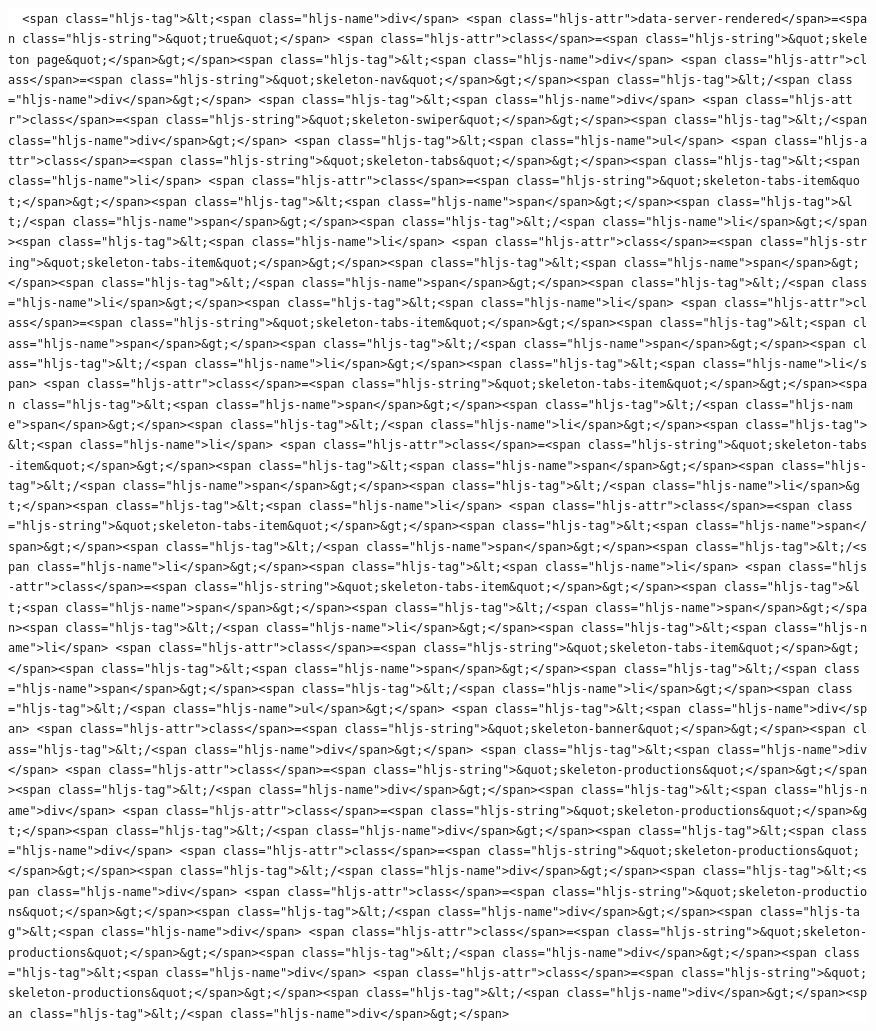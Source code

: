       <span class="hljs-tag">&lt;<span class="hljs-name">div</span> <span class="hljs-attr">data-server-rendered</span>=<span class="hljs-string">&quot;true&quot;</span> <span class="hljs-attr">class</span>=<span class="hljs-string">&quot;skeleton page&quot;</span>&gt;</span><span class="hljs-tag">&lt;<span class="hljs-name">div</span> <span class="hljs-attr">class</span>=<span class="hljs-string">&quot;skeleton-nav&quot;</span>&gt;</span><span class="hljs-tag">&lt;/<span class="hljs-name">div</span>&gt;</span> <span class="hljs-tag">&lt;<span class="hljs-name">div</span> <span class="hljs-attr">class</span>=<span class="hljs-string">&quot;skeleton-swiper&quot;</span>&gt;</span><span class="hljs-tag">&lt;/<span class="hljs-name">div</span>&gt;</span> <span class="hljs-tag">&lt;<span class="hljs-name">ul</span> <span class="hljs-attr">class</span>=<span class="hljs-string">&quot;skeleton-tabs&quot;</span>&gt;</span><span class="hljs-tag">&lt;<span class="hljs-name">li</span> <span class="hljs-attr">class</span>=<span class="hljs-string">&quot;skeleton-tabs-item&quot;</span>&gt;</span><span class="hljs-tag">&lt;<span class="hljs-name">span</span>&gt;</span><span class="hljs-tag">&lt;/<span class="hljs-name">span</span>&gt;</span><span class="hljs-tag">&lt;/<span class="hljs-name">li</span>&gt;</span><span class="hljs-tag">&lt;<span class="hljs-name">li</span> <span class="hljs-attr">class</span>=<span class="hljs-string">&quot;skeleton-tabs-item&quot;</span>&gt;</span><span class="hljs-tag">&lt;<span class="hljs-name">span</span>&gt;</span><span class="hljs-tag">&lt;/<span class="hljs-name">span</span>&gt;</span><span class="hljs-tag">&lt;/<span class="hljs-name">li</span>&gt;</span><span class="hljs-tag">&lt;<span class="hljs-name">li</span> <span class="hljs-attr">class</span>=<span class="hljs-string">&quot;skeleton-tabs-item&quot;</span>&gt;</span><span class="hljs-tag">&lt;<span class="hljs-name">span</span>&gt;</span><span class="hljs-tag">&lt;/<span class="hljs-name">span</span>&gt;</span><span class="hljs-tag">&lt;/<span class="hljs-name">li</span>&gt;</span><span class="hljs-tag">&lt;<span class="hljs-name">li</span> <span class="hljs-attr">class</span>=<span class="hljs-string">&quot;skeleton-tabs-item&quot;</span>&gt;</span><span class="hljs-tag">&lt;<span class="hljs-name">span</span>&gt;</span><span class="hljs-tag">&lt;/<span class="hljs-name">span</span>&gt;</span><span class="hljs-tag">&lt;/<span class="hljs-name">li</span>&gt;</span><span class="hljs-tag">&lt;<span class="hljs-name">li</span> <span class="hljs-attr">class</span>=<span class="hljs-string">&quot;skeleton-tabs-item&quot;</span>&gt;</span><span class="hljs-tag">&lt;<span class="hljs-name">span</span>&gt;</span><span class="hljs-tag">&lt;/<span class="hljs-name">span</span>&gt;</span><span class="hljs-tag">&lt;/<span class="hljs-name">li</span>&gt;</span><span class="hljs-tag">&lt;<span class="hljs-name">li</span> <span class="hljs-attr">class</span>=<span class="hljs-string">&quot;skeleton-tabs-item&quot;</span>&gt;</span><span class="hljs-tag">&lt;<span class="hljs-name">span</span>&gt;</span><span class="hljs-tag">&lt;/<span class="hljs-name">span</span>&gt;</span><span class="hljs-tag">&lt;/<span class="hljs-name">li</span>&gt;</span><span class="hljs-tag">&lt;<span class="hljs-name">li</span> <span class="hljs-attr">class</span>=<span class="hljs-string">&quot;skeleton-tabs-item&quot;</span>&gt;</span><span class="hljs-tag">&lt;<span class="hljs-name">span</span>&gt;</span><span class="hljs-tag">&lt;/<span class="hljs-name">span</span>&gt;</span><span class="hljs-tag">&lt;/<span class="hljs-name">li</span>&gt;</span><span class="hljs-tag">&lt;<span class="hljs-name">li</span> <span class="hljs-attr">class</span>=<span class="hljs-string">&quot;skeleton-tabs-item&quot;</span>&gt;</span><span class="hljs-tag">&lt;<span class="hljs-name">span</span>&gt;</span><span class="hljs-tag">&lt;/<span class="hljs-name">span</span>&gt;</span><span class="hljs-tag">&lt;/<span class="hljs-name">li</span>&gt;</span><span class="hljs-tag">&lt;/<span class="hljs-name">ul</span>&gt;</span> <span class="hljs-tag">&lt;<span class="hljs-name">div</span> <span class="hljs-attr">class</span>=<span class="hljs-string">&quot;skeleton-banner&quot;</span>&gt;</span><span class="hljs-tag">&lt;/<span class="hljs-name">div</span>&gt;</span> <span class="hljs-tag">&lt;<span class="hljs-name">div</span> <span class="hljs-attr">class</span>=<span class="hljs-string">&quot;skeleton-productions&quot;</span>&gt;</span><span class="hljs-tag">&lt;/<span class="hljs-name">div</span>&gt;</span><span class="hljs-tag">&lt;<span class="hljs-name">div</span> <span class="hljs-attr">class</span>=<span class="hljs-string">&quot;skeleton-productions&quot;</span>&gt;</span><span class="hljs-tag">&lt;/<span class="hljs-name">div</span>&gt;</span><span class="hljs-tag">&lt;<span class="hljs-name">div</span> <span class="hljs-attr">class</span>=<span class="hljs-string">&quot;skeleton-productions&quot;</span>&gt;</span><span class="hljs-tag">&lt;/<span class="hljs-name">div</span>&gt;</span><span class="hljs-tag">&lt;<span class="hljs-name">div</span> <span class="hljs-attr">class</span>=<span class="hljs-string">&quot;skeleton-productions&quot;</span>&gt;</span><span class="hljs-tag">&lt;/<span class="hljs-name">div</span>&gt;</span><span class="hljs-tag">&lt;<span class="hljs-name">div</span> <span class="hljs-attr">class</span>=<span class="hljs-string">&quot;skeleton-productions&quot;</span>&gt;</span><span class="hljs-tag">&lt;/<span class="hljs-name">div</span>&gt;</span><span class="hljs-tag">&lt;<span class="hljs-name">div</span> <span class="hljs-attr">class</span>=<span class="hljs-string">&quot;skeleton-productions&quot;</span>&gt;</span><span class="hljs-tag">&lt;/<span class="hljs-name">div</span>&gt;</span><span class="hljs-tag">&lt;/<span class="hljs-name">div</span>&gt;</span>